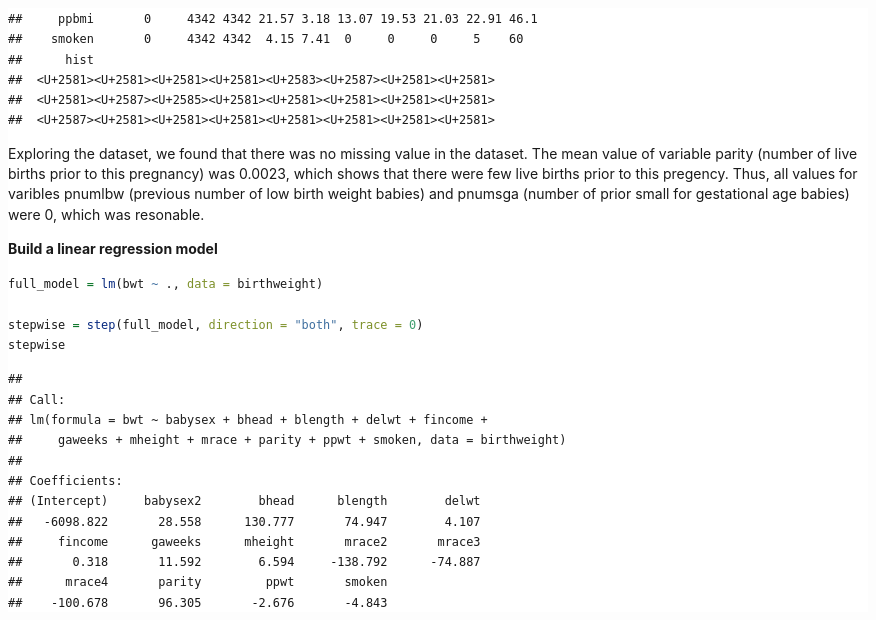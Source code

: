    ##     ppbmi       0     4342 4342 21.57 3.18 13.07 19.53 21.03 22.91 46.1
    ##    smoken       0     4342 4342  4.15 7.41  0     0     0     5    60  
    ##      hist
    ##  <U+2581><U+2581><U+2581><U+2581><U+2583><U+2587><U+2581><U+2581>
    ##  <U+2581><U+2587><U+2585><U+2581><U+2581><U+2581><U+2581><U+2581>
    ##  <U+2587><U+2581><U+2581><U+2581><U+2581><U+2581><U+2581><U+2581>

Exploring the dataset, we found that there was no missing value in the dataset. The mean value of variable parity (number of live births prior to this pregnancy) was 0.0023, which shows that there were few live births prior to this pregency. Thus, all values for varibles pnumlbw (previous number of low birth weight babies) and pnumsga (number of prior small for gestational age babies) were 0, which was resonable.

**Build a linear regression model**

``` r
full_model = lm(bwt ~ ., data = birthweight)

stepwise = step(full_model, direction = "both", trace = 0)
stepwise
```

    ## 
    ## Call:
    ## lm(formula = bwt ~ babysex + bhead + blength + delwt + fincome + 
    ##     gaweeks + mheight + mrace + parity + ppwt + smoken, data = birthweight)
    ## 
    ## Coefficients:
    ## (Intercept)     babysex2        bhead      blength        delwt  
    ##   -6098.822       28.558      130.777       74.947        4.107  
    ##     fincome      gaweeks      mheight       mrace2       mrace3  
    ##       0.318       11.592        6.594     -138.792      -74.887  
    ##      mrace4       parity         ppwt       smoken  
    ##    -100.678       96.305       -2.676       -4.843
